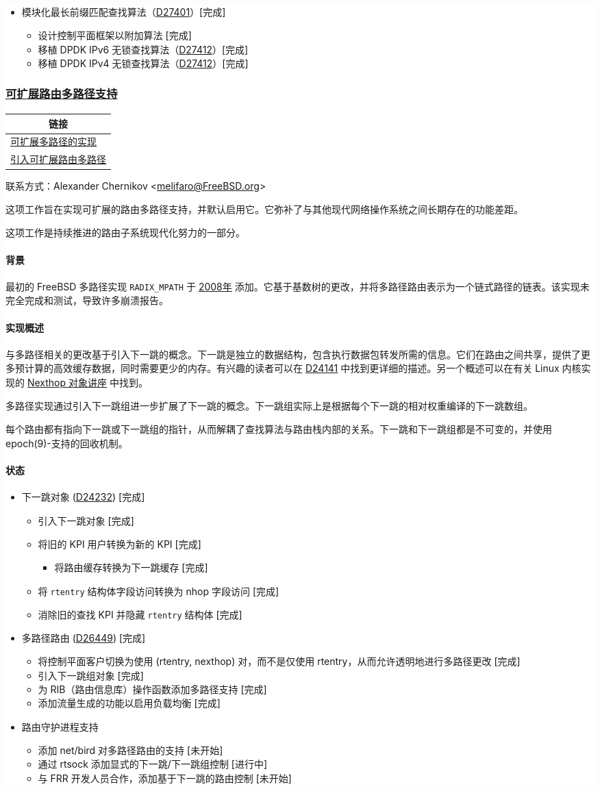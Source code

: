 * 模块化最长前缀匹配查找算法（[D27401](https://reviews.freebsd.org/D27401)）[完成]

  * 设计控制平面框架以附加算法 [完成]
  * 移植 DPDK IPv6 无锁查找算法（[D27412](https://reviews.freebsd.org/D27412)）[完成]
  * 移植 DPDK IPv4 无锁查找算法（[D27412](https://reviews.freebsd.org/D27412)）[完成]
 
### [可扩展路由多路径支持](https://www.freebsd.org/status/report-2020-10-2020-12.html#Scalable-routing-multipath-support)

| 链接 |
| --- |
| [可扩展多路径的实现](https://reviews.freebsd.org/D24141#change-ZOjdMqgDgUr7 "https://reviews.freebsd.org/D24141#change-ZOjdMqgDgUr7")      |
| [引入可扩展路由多路径](https://reviews.freebsd.org/D26449 "https://reviews.freebsd.org/D26449")      |

联系方式：Alexander Chernikov <[melifaro@FreeBSD.org](mailto:melifaro@FreeBSD.org)>

这项工作旨在实现可扩展的路由多路径支持，并默认启用它。它弥补了与其他现代网络操作系统之间长期存在的功能差距。

这项工作是持续推进的路由子系统现代化努力的一部分。

#### 背景

最初的 FreeBSD 多路径实现 `RADIX_MPATH` 于 [2008年](https://github.com/freebsd/freebsd-legacy/commit/4e8901ea7a04d2d803067647c0641e41494b8868) 添加。它基于基数树的更改，并将多路径路由表示为一个链式路径的链表。该实现未完全完成和测试，导致许多崩溃报告。

#### 实现概述

与多路径相关的更改基于引入下一跳的概念。下一跳是独立的数据结构，包含执行数据包转发所需的信息。它们在路由之间共享，提供了更多预计算的高效缓存数据，同时需要更少的内存。有兴趣的读者可以在 [D24141](https://reviews.freebsd.org/D24141) 中找到更详细的描述。另一个概述可以在有关 Linux 内核实现的 [Nexthop 对象讲座](https://linuxplumbersconf.org/event/4/contributions/434/attachments/251/436/nexthop-objects-talk.pdf) 中找到。

多路径实现通过引入下一跳组进一步扩展了下一跳的概念。下一跳组实际上是根据每个下一跳的相对权重编译的下一跳数组。

每个路由都有指向下一跳或下一跳组的指针，从而解耦了查找算法与路由栈内部的关系。下一跳和下一跳组都是不可变的，并使用 epoch(9)-支持的回收机制。

#### 状态

* 下一跳对象 ([D24232](https://reviews.freebsd.org/D24232)) [完成]

  * 引入下一跳对象 [完成]
  * 将旧的 KPI 用户转换为新的 KPI [完成]

    * 将路由缓存转换为下一跳缓存 [完成]
  * 将 `rtentry` 结构体字段访问转换为 nhop 字段访问 [完成]
  * 消除旧的查找 KPI 并隐藏 `rtentry` 结构体 [完成]
* 多路径路由 ([D26449](https://reviews.freebsd.org/D26449)) [完成]

  * 将控制平面客户切换为使用 (rtentry, nexthop) 对，而不是仅使用 rtentry，从而允许透明地进行多路径更改 [完成]
  * 引入下一跳组对象 [完成]
  * 为 RIB（路由信息库）操作函数添加多路径支持 [完成]
  * 添加流量生成的功能以启用负载均衡 [完成]
* 路由守护进程支持

  * 添加 net/bird 对多路径路由的支持 [未开始]
  * 通过 rtsock 添加显式的下一跳/下一跳组控制 [进行中]
  * 与 FRR 开发人员合作，添加基于下一跳的路由控制 [未开始]
 